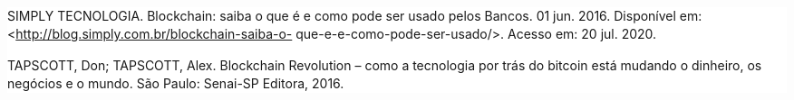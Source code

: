 SIMPLY TECNOLOGIA. Blockchain: saiba o que é e como pode ser usado pelos
Bancos. 01 jun. 2016. Disponível em: <http://blog.simply.com.br/blockchain-saiba-o-
que-e-e-como-pode-ser-usado/>. Acesso em: 20 jul. 2020.

TAPSCOTT, Don; TAPSCOTT, Alex. Blockchain Revolution – como a tecnologia
por trás do bitcoin está mudando o dinheiro, os negócios e o mundo. São Paulo:
Senai-SP Editora, 2016.
